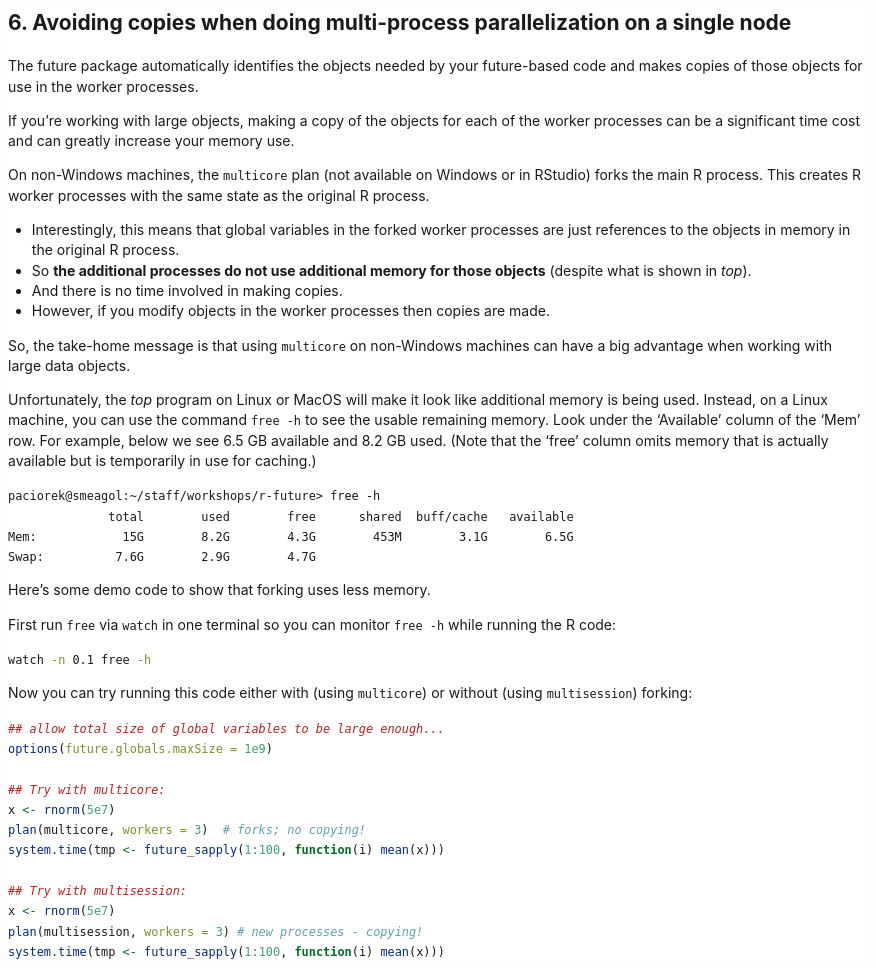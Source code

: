 ## 6. Avoiding copies when doing multi-process parallelization on a single node

The future package automatically identifies the objects needed by your
future-based code and makes copies of those objects for use in the
worker processes.

If you’re working with large objects, making a copy of the objects for
each of the worker processes can be a significant time cost and can
greatly increase your memory use.

On non-Windows machines, the `multicore` plan (not available on Windows
or in RStudio) forks the main R process. This creates R worker processes
with the same state as the original R process.

-   Interestingly, this means that global variables in the forked worker
    processes are just references to the objects in memory in the
    original R process.
-   So **the additional processes do not use additional memory for those
    objects** (despite what is shown in *top*).
-   And there is no time involved in making copies.
-   However, if you modify objects in the worker processes then copies
    are made.

So, the take-home message is that using `multicore` on non-Windows
machines can have a big advantage when working with large data objects.

Unfortunately, the *top* program on Linux or MacOS will make it look
like additional memory is being used. Instead, on a Linux machine, you
can use the command `free -h` to see the usable remaining memory. Look
under the ‘Available’ column of the ‘Mem’ row. For example, below we see
6.5 GB available and 8.2 GB used. (Note that the ‘free’ column omits
memory that is actually available but is temporarily in use for
caching.)

    paciorek@smeagol:~/staff/workshops/r-future> free -h
                  total        used        free      shared  buff/cache   available
    Mem:            15G        8.2G        4.3G        453M        3.1G        6.5G
    Swap:          7.6G        2.9G        4.7G

Here’s some demo code to show that forking uses less memory.

First run `free` via `watch` in one terminal so you can monitor
`free -h` while running the R code:

``` bash
watch -n 0.1 free -h
```

Now you can try running this code either with (using `multicore`) or
without (using `multisession`) forking:

``` r
## allow total size of global variables to be large enough...
options(future.globals.maxSize = 1e9)

## Try with multicore:
x <- rnorm(5e7)
plan(multicore, workers = 3)  # forks; no copying!
system.time(tmp <- future_sapply(1:100, function(i) mean(x)))

## Try with multisession:
x <- rnorm(5e7)
plan(multisession, workers = 3) # new processes - copying!
system.time(tmp <- future_sapply(1:100, function(i) mean(x)))
```

